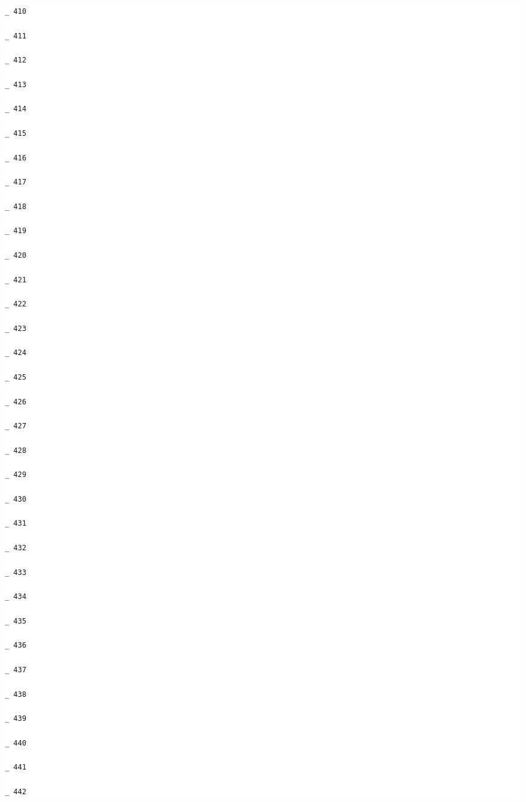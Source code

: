     _ 410

    _ 411

    _ 412

    _ 413

    _ 414

    _ 415

    _ 416

    _ 417

    _ 418

    _ 419

    _ 420

    _ 421

    _ 422

    _ 423

    _ 424

    _ 425

    _ 426

    _ 427

    _ 428

    _ 429

    _ 430

    _ 431

    _ 432

    _ 433

    _ 434

    _ 435

    _ 436

    _ 437

    _ 438

    _ 439

    _ 440

    _ 441

    _ 442
